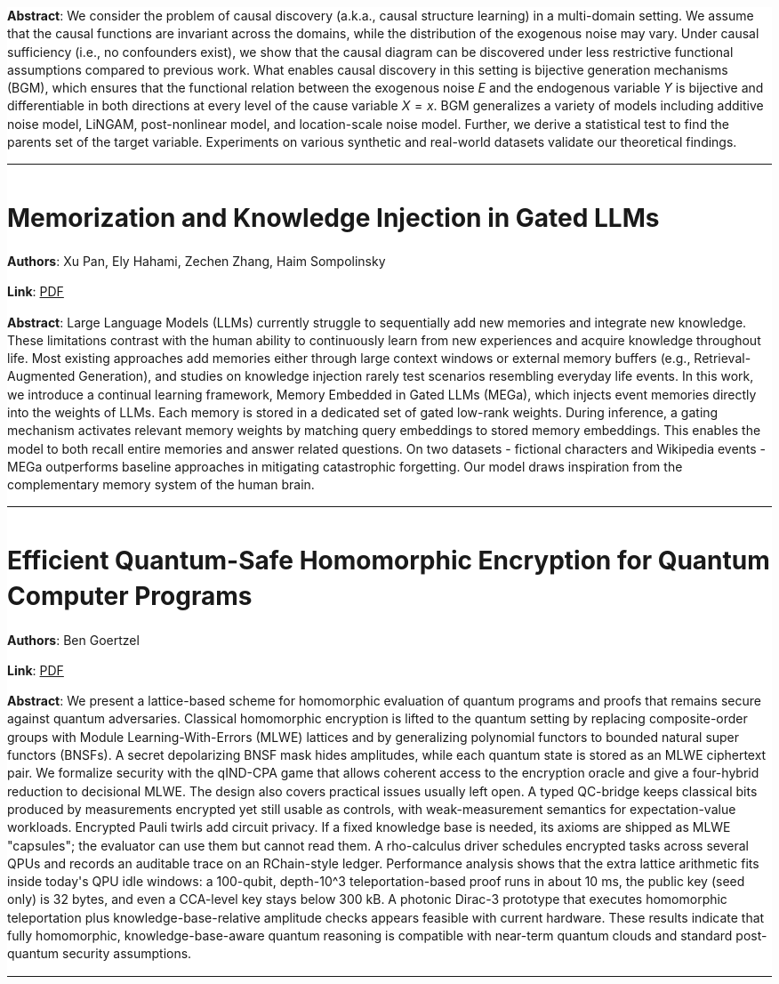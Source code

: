 **Abstract**: We consider the problem of causal discovery (a.k.a., causal structure learning) in a multi-domain setting. We assume that the causal functions are invariant across the domains, while the distribution of the exogenous noise may vary. Under causal sufficiency (i.e., no confounders exist), we show that the causal diagram can be discovered under less restrictive functional assumptions compared to previous work. What enables causal discovery in this setting is bijective generation mechanisms (BGM), which ensures that the functional relation between the exogenous noise $E$ and the endogenous variable $Y$ is bijective and differentiable in both directions at every level of the cause variable $X = x$. BGM generalizes a variety of models including additive noise model, LiNGAM, post-nonlinear model, and location-scale noise model. Further, we derive a statistical test to find the parents set of the target variable. Experiments on various synthetic and real-world datasets validate our theoretical findings. 

---
# Memorization and Knowledge Injection in Gated LLMs 

**Authors**: Xu Pan, Ely Hahami, Zechen Zhang, Haim Sompolinsky  

**Link**: [PDF](https://arxiv.org/pdf/2504.21239)  

**Abstract**: Large Language Models (LLMs) currently struggle to sequentially add new memories and integrate new knowledge. These limitations contrast with the human ability to continuously learn from new experiences and acquire knowledge throughout life. Most existing approaches add memories either through large context windows or external memory buffers (e.g., Retrieval-Augmented Generation), and studies on knowledge injection rarely test scenarios resembling everyday life events. In this work, we introduce a continual learning framework, Memory Embedded in Gated LLMs (MEGa), which injects event memories directly into the weights of LLMs. Each memory is stored in a dedicated set of gated low-rank weights. During inference, a gating mechanism activates relevant memory weights by matching query embeddings to stored memory embeddings. This enables the model to both recall entire memories and answer related questions. On two datasets - fictional characters and Wikipedia events - MEGa outperforms baseline approaches in mitigating catastrophic forgetting. Our model draws inspiration from the complementary memory system of the human brain. 

---
# Efficient Quantum-Safe Homomorphic Encryption for Quantum Computer Programs 

**Authors**: Ben Goertzel  

**Link**: [PDF](https://arxiv.org/pdf/2504.21235)  

**Abstract**: We present a lattice-based scheme for homomorphic evaluation of quantum programs and proofs that remains secure against quantum adversaries. Classical homomorphic encryption is lifted to the quantum setting by replacing composite-order groups with Module Learning-With-Errors (MLWE) lattices and by generalizing polynomial functors to bounded natural super functors (BNSFs). A secret depolarizing BNSF mask hides amplitudes, while each quantum state is stored as an MLWE ciphertext pair. We formalize security with the qIND-CPA game that allows coherent access to the encryption oracle and give a four-hybrid reduction to decisional MLWE.
The design also covers practical issues usually left open. A typed QC-bridge keeps classical bits produced by measurements encrypted yet still usable as controls, with weak-measurement semantics for expectation-value workloads. Encrypted Pauli twirls add circuit privacy. If a fixed knowledge base is needed, its axioms are shipped as MLWE "capsules"; the evaluator can use them but cannot read them. A rho-calculus driver schedules encrypted tasks across several QPUs and records an auditable trace on an RChain-style ledger.
Performance analysis shows that the extra lattice arithmetic fits inside today's QPU idle windows: a 100-qubit, depth-10^3 teleportation-based proof runs in about 10 ms, the public key (seed only) is 32 bytes, and even a CCA-level key stays below 300 kB. A photonic Dirac-3 prototype that executes homomorphic teleportation plus knowledge-base-relative amplitude checks appears feasible with current hardware. These results indicate that fully homomorphic, knowledge-base-aware quantum reasoning is compatible with near-term quantum clouds and standard post-quantum security assumptions. 

---